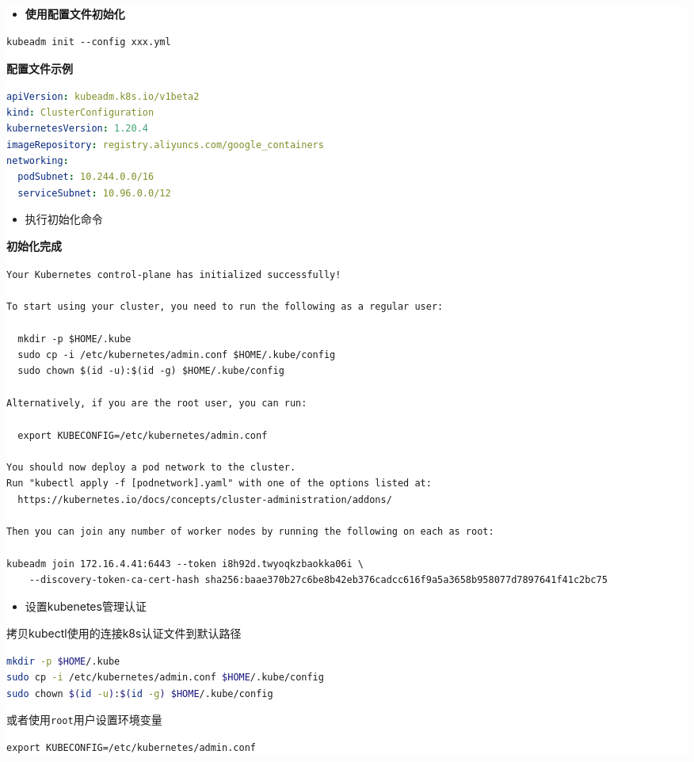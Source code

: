 - **使用配置文件初始化**

`kubeadm init --config xxx.yml `

**配置文件示例**
```yaml
apiVersion: kubeadm.k8s.io/v1beta2
kind: ClusterConfiguration
kubernetesVersion: 1.20.4
imageRepository: registry.aliyuncs.com/google_containers
networking:
  podSubnet: 10.244.0.0/16
  serviceSubnet: 10.96.0.0/12
```

- 执行初始化命令

**初始化完成**
```shell
Your Kubernetes control-plane has initialized successfully!

To start using your cluster, you need to run the following as a regular user:

  mkdir -p $HOME/.kube
  sudo cp -i /etc/kubernetes/admin.conf $HOME/.kube/config
  sudo chown $(id -u):$(id -g) $HOME/.kube/config

Alternatively, if you are the root user, you can run:

  export KUBECONFIG=/etc/kubernetes/admin.conf

You should now deploy a pod network to the cluster.
Run "kubectl apply -f [podnetwork].yaml" with one of the options listed at:
  https://kubernetes.io/docs/concepts/cluster-administration/addons/

Then you can join any number of worker nodes by running the following on each as root:

kubeadm join 172.16.4.41:6443 --token i8h92d.twyoqkzbaokka06i \
    --discovery-token-ca-cert-hash sha256:baae370b27c6be8b42eb376cadcc616f9a5a3658b958077d7897641f41c2bc75
```

- 设置kubenetes管理认证
  
拷贝kubectl使用的连接k8s认证文件到默认路径

```bash
mkdir -p $HOME/.kube
sudo cp -i /etc/kubernetes/admin.conf $HOME/.kube/config
sudo chown $(id -u):$(id -g) $HOME/.kube/config
```

或者使用` root `用户设置环境变量

```shell
export KUBECONFIG=/etc/kubernetes/admin.conf
```
